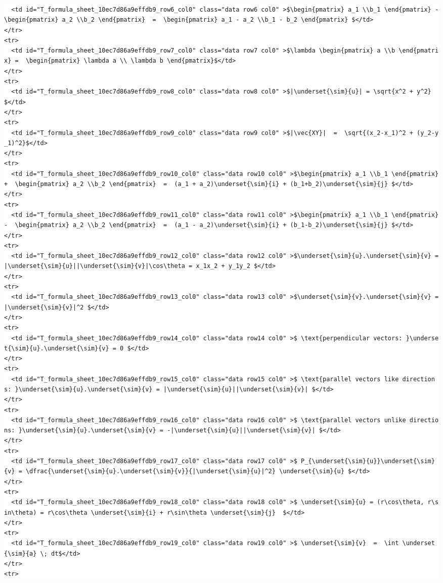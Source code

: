       <td id="T_formula_sheet_10ec7d86a9effdb9_row6_col0" class="data row6 col0" >$\begin{pmatrix} a_1 \\b_1 \end{pmatrix} -  \begin{pmatrix} a_2 \\b_2 \end{pmatrix}  =  \begin{pmatrix} a_1 - a_2 \\b_1 - b_2 \end{pmatrix} $</td>
    </tr>
    <tr>
      <td id="T_formula_sheet_10ec7d86a9effdb9_row7_col0" class="data row7 col0" >$\lambda \begin{pmatrix} a \\b \end{pmatrix} =  \begin{pmatrix} \lambda a \\ \lambda b \end{pmatrix}$</td>
    </tr>
    <tr>
      <td id="T_formula_sheet_10ec7d86a9effdb9_row8_col0" class="data row8 col0" >$|\underset{\sim}{u}| = \sqrt{x^2 + y^2}$</td>
    </tr>
    <tr>
      <td id="T_formula_sheet_10ec7d86a9effdb9_row9_col0" class="data row9 col0" >$|\vec{XY}|  =  \sqrt{(x_2-x_1)^2 + (y_2-y_1)^2}$</td>
    </tr>
    <tr>
      <td id="T_formula_sheet_10ec7d86a9effdb9_row10_col0" class="data row10 col0" >$\begin{pmatrix} a_1 \\b_1 \end{pmatrix} +  \begin{pmatrix} a_2 \\b_2 \end{pmatrix}  =  (a_1 + a_2)\underset{\sim}{i} + (b_1+b_2)\underset{\sim}{j} $</td>
    </tr>
    <tr>
      <td id="T_formula_sheet_10ec7d86a9effdb9_row11_col0" class="data row11 col0" >$\begin{pmatrix} a_1 \\b_1 \end{pmatrix} -  \begin{pmatrix} a_2 \\b_2 \end{pmatrix}  =  (a_1 - a_2)\underset{\sim}{i} + (b_1-b_2)\underset{\sim}{j} $</td>
    </tr>
    <tr>
      <td id="T_formula_sheet_10ec7d86a9effdb9_row12_col0" class="data row12 col0" >$\underset{\sim}{u}.\underset{\sim}{v} = |\underset{\sim}{u}||\underset{\sim}{v}|\cos\theta = x_1x_2 + y_1y_2 $</td>
    </tr>
    <tr>
      <td id="T_formula_sheet_10ec7d86a9effdb9_row13_col0" class="data row13 col0" >$\underset{\sim}{v}.\underset{\sim}{v} = |\underset{\sim}{v}|^2 $</td>
    </tr>
    <tr>
      <td id="T_formula_sheet_10ec7d86a9effdb9_row14_col0" class="data row14 col0" >$ \text{perpendicular vectors: }\underset{\sim}{u}.\underset{\sim}{v} = 0 $</td>
    </tr>
    <tr>
      <td id="T_formula_sheet_10ec7d86a9effdb9_row15_col0" class="data row15 col0" >$ \text{parallel vectors like directions: }\underset{\sim}{u}.\underset{\sim}{v} = |\underset{\sim}{u}||\underset{\sim}{v}| $</td>
    </tr>
    <tr>
      <td id="T_formula_sheet_10ec7d86a9effdb9_row16_col0" class="data row16 col0" >$ \text{parallel vectors unlike directions: }\underset{\sim}{u}.\underset{\sim}{v} = -|\underset{\sim}{u}||\underset{\sim}{v}| $</td>
    </tr>
    <tr>
      <td id="T_formula_sheet_10ec7d86a9effdb9_row17_col0" class="data row17 col0" >$ P_{\underset{\sim}{u}}\underset{\sim}{v} = \dfrac{\underset{\sim}{u}.\underset{\sim}{v}}{|\underset{\sim}{u}|^2} \underset{\sim}{u} $</td>
    </tr>
    <tr>
      <td id="T_formula_sheet_10ec7d86a9effdb9_row18_col0" class="data row18 col0" >$ \underset{\sim}{u} = (r\cos\theta, r\sin\theta) = r\cos\theta \underset{\sim}{i} + r\sin\theta \underset{\sim}{j}  $</td>
    </tr>
    <tr>
      <td id="T_formula_sheet_10ec7d86a9effdb9_row19_col0" class="data row19 col0" >$ \underset{\sim}{v}  =  \int \underset{\sim}{a} \; dt$</td>
    </tr>
    <tr>